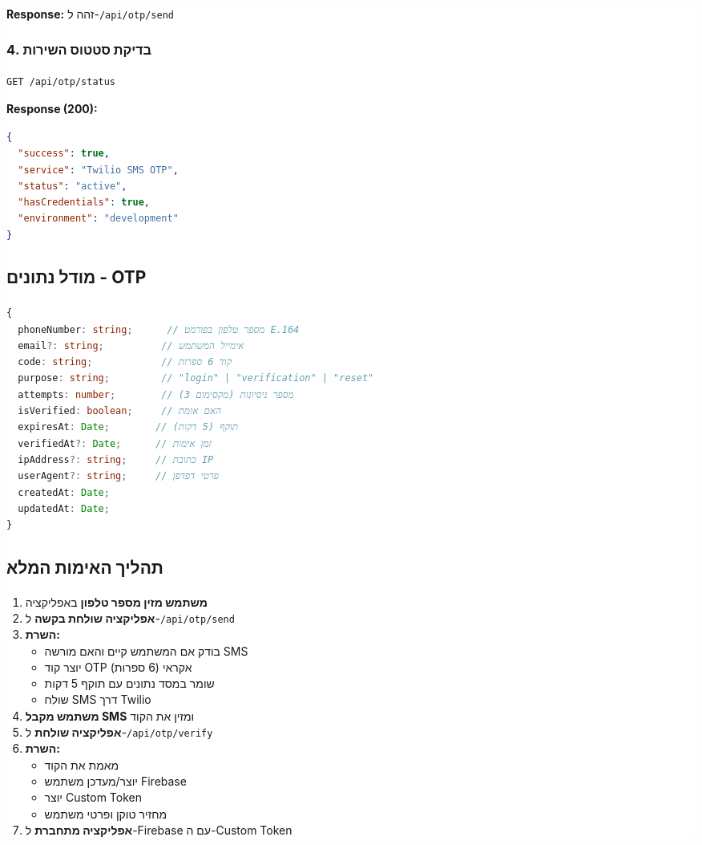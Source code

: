 **Response:** זהה ל-`/api/otp/send`

### 4. בדיקת סטטוס השירות
```
GET /api/otp/status
```

**Response (200):**
```json
{
  "success": true,
  "service": "Twilio SMS OTP",
  "status": "active",
  "hasCredentials": true,
  "environment": "development"
}
```

## מודל נתונים - OTP

```typescript
{
  phoneNumber: string;      // מספר טלפון בפורמט E.164
  email?: string;          // אימייל המשתמש
  code: string;            // קוד 6 ספרות
  purpose: string;         // "login" | "verification" | "reset"
  attempts: number;        // מספר ניסיונות (מקסימום 3)
  isVerified: boolean;     // האם אומת
  expiresAt: Date;        // תוקף (5 דקות)
  verifiedAt?: Date;      // זמן אימות
  ipAddress?: string;     // כתובת IP
  userAgent?: string;     // פרטי דפדפן
  createdAt: Date;
  updatedAt: Date;
}
```

## תהליך האימות המלא

1. **משתמש מזין מספר טלפון** באפליקציה
2. **אפליקציה שולחת בקשה** ל-`/api/otp/send`
3. **השרת:**
   - בודק אם המשתמש קיים והאם מורשה SMS
   - יוצר קוד OTP אקראי (6 ספרות)
   - שומר במסד נתונים עם תוקף 5 דקות
   - שולח SMS דרך Twilio
4. **משתמש מקבל SMS** ומזין את הקוד
5. **אפליקציה שולחת** ל-`/api/otp/verify`
6. **השרת:**
   - מאמת את הקוד
   - יוצר/מעדכן משתמש Firebase
   - יוצר Custom Token
   - מחזיר טוקן ופרטי משתמש
7. **אפליקציה מתחברת** ל-Firebase עם ה-Custom Token
